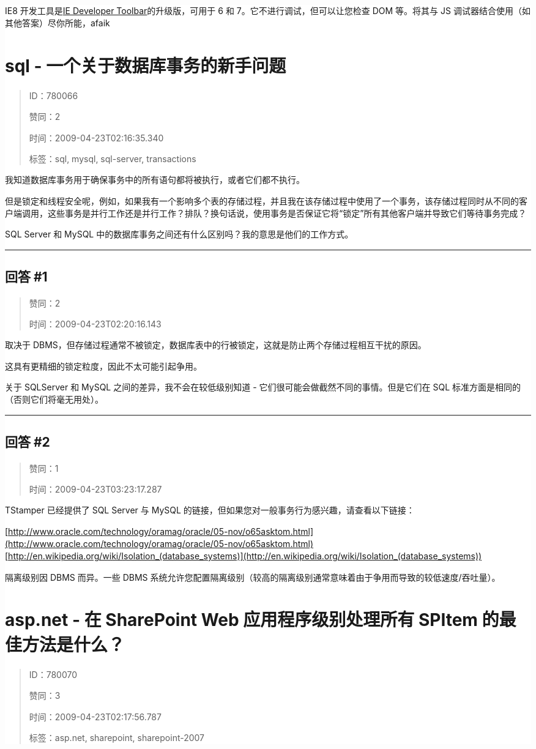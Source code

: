 IE8 开发工具是[IE Developer Toolbar](http://www.microsoft.com/downloads/details.aspx?familyid=e59c3964-672d-4511-bb3e-2d5e1db91038&displaylang=en)的升级版，可用于 6 和 7。它不进行调试，但可以让您检查 DOM 等。将其与 JS 调试器结合使用（如其他答案）尽你所能，afaik

# sql - 一个关于数据库事务的新手问题

> ID：780066
> 
> 赞同：2
> 
> 时间：2009-04-23T02:16:35.340
> 
> 标签：sql, mysql, sql-server, transactions

我知道数据库事务用于确保事务中的所有语句都将被执行，或者它们都不执行。

但是锁定和线程安全呢，例如，如果我有一个影响多个表的存储过程，并且我在该存储过程中使用了一个事务，该存储过程同时从不同的客户端调用，这些事务是并行工作还是并行工作？排队？换句话说，使用事务是否保证它将“锁定”所有其他客户端并导致它们等待事务完成？

SQL Server 和 MySQL 中的数据库事务之间还有什么区别吗？我的意思是他们的工作方式。

* * *

## 回答 #1

> 赞同：2
> 
> 时间：2009-04-23T02:20:16.143

取决于 DBMS，但存储过程通常不被锁定，数据库表中的行被锁定，这就是防止两个存储过程相互干扰的原因。

这具有更精细的锁定粒度，因此不太可能引起争用。

关于 SQLServer 和 MySQL 之间的差异，我不会在较低级别知道 - 它们很可能会做截然不同的事情。但是它们在 SQL 标准方面是相同的（否则它们将毫无用处）。

* * *

## 回答 #2

> 赞同：1
> 
> 时间：2009-04-23T03:23:17.287

TStamper 已经提供了 SQL Server 与 MySQL 的链接，但如果您对一般事务行为感兴趣，请查看以下链接：

[http://www.oracle.com/technology/oramag/oracle/05-nov/o65asktom.html](http://www.oracle.com/technology/oramag/oracle/05-nov/o65asktom.html) [http://en.wikipedia.org/wiki/Isolation_(database_systems)](http://en.wikipedia.org/wiki/Isolation_(database_systems))

隔离级别因 DBMS 而异。一些 DBMS 系统允许您配置隔离级别（较高的隔离级别通常意味着由于争用而导致的较低速度/吞吐量）。

# asp.net - 在 SharePoint Web 应用程序级别处理所有 SPItem 的最佳方法是什么？

> ID：780070
> 
> 赞同：3
> 
> 时间：2009-04-23T02:17:56.787
> 
> 标签：asp.net, sharepoint, sharepoint-2007
